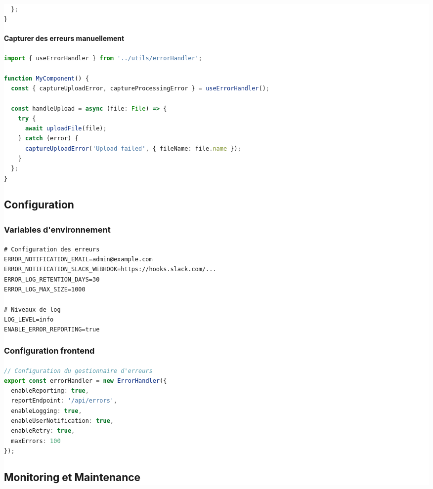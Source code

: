 ```typescript
  };
}
```

#### Capturer des erreurs manuellement
```typescript
import { useErrorHandler } from '../utils/errorHandler';

function MyComponent() {
  const { captureUploadError, captureProcessingError } = useErrorHandler();

  const handleUpload = async (file: File) => {
    try {
      await uploadFile(file);
    } catch (error) {
      captureUploadError('Upload failed', { fileName: file.name });
    }
  };
}
```

## Configuration

### Variables d'environnement
```env
# Configuration des erreurs
ERROR_NOTIFICATION_EMAIL=admin@example.com
ERROR_NOTIFICATION_SLACK_WEBHOOK=https://hooks.slack.com/...
ERROR_LOG_RETENTION_DAYS=30
ERROR_LOG_MAX_SIZE=1000

# Niveaux de log
LOG_LEVEL=info
ENABLE_ERROR_REPORTING=true
```

### Configuration frontend
```typescript
// Configuration du gestionnaire d'erreurs
export const errorHandler = new ErrorHandler({
  enableReporting: true,
  reportEndpoint: '/api/errors',
  enableLogging: true,
  enableUserNotification: true,
  enableRetry: true,
  maxErrors: 100
});
```

## Monitoring et Maintenance
